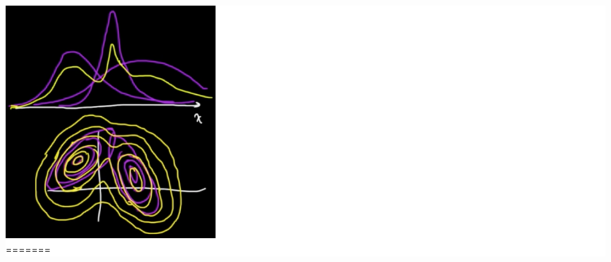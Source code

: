 <img src="/assets/pics/mm-ml/gaussian-mix.png" alt="Gaussian mixture model" style="width: 35%; height: 35%">
<figcaption> 
</figcaption>
=======